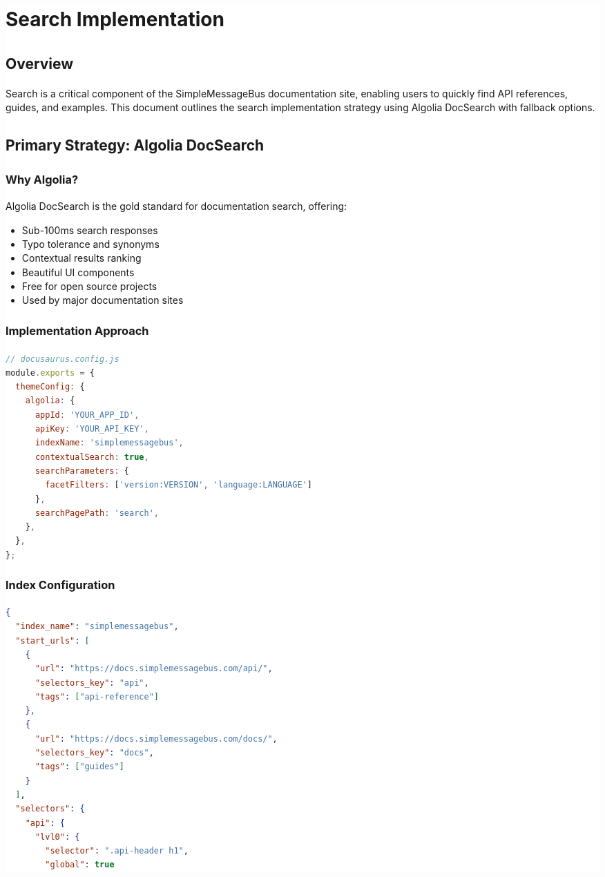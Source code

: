 # Search Implementation

## Overview

Search is a critical component of the SimpleMessageBus documentation site, enabling users to quickly find API references, guides, and examples. This document outlines the search implementation strategy using Algolia DocSearch with fallback options.

## Primary Strategy: Algolia DocSearch

### Why Algolia?

Algolia DocSearch is the gold standard for documentation search, offering:
- Sub-100ms search responses
- Typo tolerance and synonyms
- Contextual results ranking
- Beautiful UI components
- Free for open source projects
- Used by major documentation sites

### Implementation Approach

```javascript
// docusaurus.config.js
module.exports = {
  themeConfig: {
    algolia: {
      appId: 'YOUR_APP_ID',
      apiKey: 'YOUR_API_KEY',
      indexName: 'simplemessagebus',
      contextualSearch: true,
      searchParameters: {
        facetFilters: ['version:VERSION', 'language:LANGUAGE']
      },
      searchPagePath: 'search',
    },
  },
};
```

### Index Configuration

```json
{
  "index_name": "simplemessagebus",
  "start_urls": [
    {
      "url": "https://docs.simplemessagebus.com/api/",
      "selectors_key": "api",
      "tags": ["api-reference"]
    },
    {
      "url": "https://docs.simplemessagebus.com/docs/",
      "selectors_key": "docs",
      "tags": ["guides"]
    }
  ],
  "selectors": {
    "api": {
      "lvl0": {
        "selector": ".api-header h1",
        "global": true
```